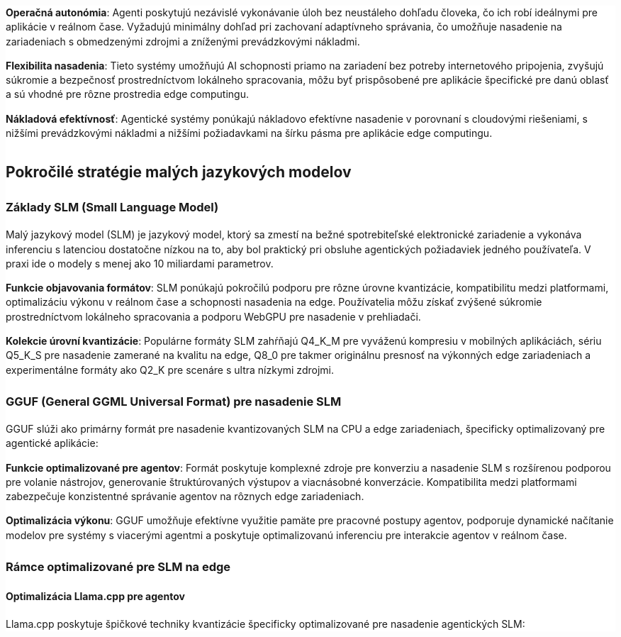 **Operačná autonómia**: Agenti poskytujú nezávislé vykonávanie úloh bez neustáleho dohľadu človeka, čo ich robí ideálnymi pre aplikácie v reálnom čase. Vyžadujú minimálny dohľad pri zachovaní adaptívneho správania, čo umožňuje nasadenie na zariadeniach s obmedzenými zdrojmi a zníženými prevádzkovými nákladmi.

**Flexibilita nasadenia**: Tieto systémy umožňujú AI schopnosti priamo na zariadení bez potreby internetového pripojenia, zvyšujú súkromie a bezpečnosť prostredníctvom lokálneho spracovania, môžu byť prispôsobené pre aplikácie špecifické pre danú oblasť a sú vhodné pre rôzne prostredia edge computingu.

**Nákladová efektívnosť**: Agentické systémy ponúkajú nákladovo efektívne nasadenie v porovnaní s cloudovými riešeniami, s nižšími prevádzkovými nákladmi a nižšími požiadavkami na šírku pásma pre aplikácie edge computingu.

## Pokročilé stratégie malých jazykových modelov

### Základy SLM (Small Language Model)

Malý jazykový model (SLM) je jazykový model, ktorý sa zmestí na bežné spotrebiteľské elektronické zariadenie a vykonáva inferenciu s latenciou dostatočne nízkou na to, aby bol praktický pri obsluhe agentických požiadaviek jedného používateľa. V praxi ide o modely s menej ako 10 miliardami parametrov.

**Funkcie objavovania formátov**: SLM ponúkajú pokročilú podporu pre rôzne úrovne kvantizácie, kompatibilitu medzi platformami, optimalizáciu výkonu v reálnom čase a schopnosti nasadenia na edge. Používatelia môžu získať zvýšené súkromie prostredníctvom lokálneho spracovania a podporu WebGPU pre nasadenie v prehliadači.

**Kolekcie úrovní kvantizácie**: Populárne formáty SLM zahŕňajú Q4_K_M pre vyváženú kompresiu v mobilných aplikáciách, sériu Q5_K_S pre nasadenie zamerané na kvalitu na edge, Q8_0 pre takmer originálnu presnosť na výkonných edge zariadeniach a experimentálne formáty ako Q2_K pre scenáre s ultra nízkymi zdrojmi.

### GGUF (General GGML Universal Format) pre nasadenie SLM

GGUF slúži ako primárny formát pre nasadenie kvantizovaných SLM na CPU a edge zariadeniach, špecificky optimalizovaný pre agentické aplikácie:

**Funkcie optimalizované pre agentov**: Formát poskytuje komplexné zdroje pre konverziu a nasadenie SLM s rozšírenou podporou pre volanie nástrojov, generovanie štruktúrovaných výstupov a viacnásobné konverzácie. Kompatibilita medzi platformami zabezpečuje konzistentné správanie agentov na rôznych edge zariadeniach.

**Optimalizácia výkonu**: GGUF umožňuje efektívne využitie pamäte pre pracovné postupy agentov, podporuje dynamické načítanie modelov pre systémy s viacerými agentmi a poskytuje optimalizovanú inferenciu pre interakcie agentov v reálnom čase.

### Rámce optimalizované pre SLM na edge

#### Optimalizácia Llama.cpp pre agentov

Llama.cpp poskytuje špičkové techniky kvantizácie špecificky optimalizované pre nasadenie agentických SLM:
